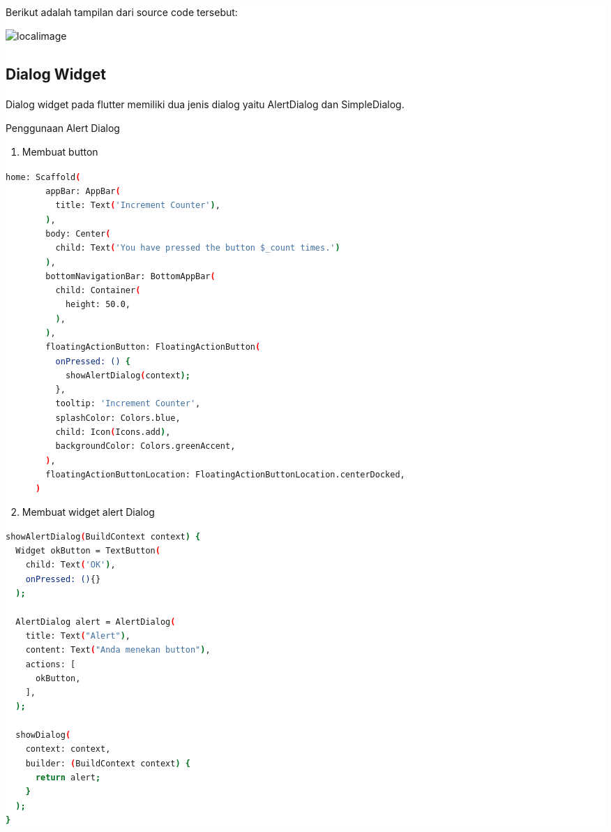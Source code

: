 
Berikut adalah tampilan dari source code tersebut:

![localimage](/lib/imageLaporan/scaffold.png)


## Dialog Widget

Dialog widget pada flutter memiliki dua jenis dialog yaitu AlertDialog dan 
SimpleDialog.

Penggunaan Alert Dialog
1. Membuat button
```sh
home: Scaffold(
        appBar: AppBar(
          title: Text('Increment Counter'),
        ),
        body: Center(
          child: Text('You have pressed the button $_count times.')
        ),
        bottomNavigationBar: BottomAppBar(
          child: Container(
            height: 50.0,
          ),
        ),
        floatingActionButton: FloatingActionButton(
          onPressed: () {
            showAlertDialog(context);
          },
          tooltip: 'Increment Counter',
          splashColor: Colors.blue,
          child: Icon(Icons.add),
          backgroundColor: Colors.greenAccent,
        ),
        floatingActionButtonLocation: FloatingActionButtonLocation.centerDocked,
      )
```

2. Membuat widget alert Dialog
```sh
showAlertDialog(BuildContext context) {
  Widget okButton = TextButton(
    child: Text('OK'),
    onPressed: (){}
  );

  AlertDialog alert = AlertDialog(
    title: Text("Alert"),
    content: Text("Anda menekan button"),
    actions: [
      okButton,
    ],
  );

  showDialog(
    context: context,
    builder: (BuildContext context) {
      return alert;
    }
  );
}
```
